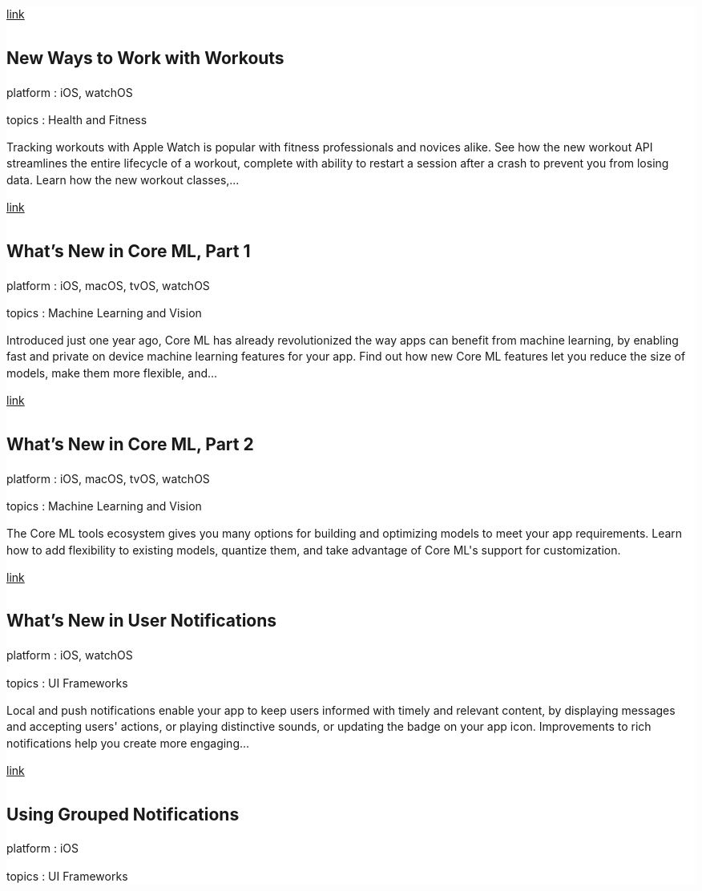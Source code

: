 [link](https://developer.apple.com/videos/play/wwdc2018/706/)


## New Ways to Work with Workouts
platform : iOS, watchOS

topics :  Health and Fitness

Tracking workouts with Apple Watch is popular with fitness professionals and novices alike.  See how the new workout API streamlines the entire lifecycle of a workout, complete with ability to restart a session after a crash to prevent you from losing data. Learn how the new workout classes,...

[link](https://developer.apple.com/videos/play/wwdc2018/707/)


## What’s New in Core ML, Part 1
platform : iOS, macOS, tvOS, watchOS

topics :  Machine Learning and Vision

Introduced just one year ago, Core ML has already revolutionized the way apps can benefit from machine learning, by enabling fast and private on device machine learning features for your app. Find out how new Core ML features let you reduce the size of models, make them more flexible, and...

[link](https://developer.apple.com/videos/play/wwdc2018/708/)


## What’s New in Core ML, Part 2
platform : iOS, macOS, tvOS, watchOS

topics :  Machine Learning and Vision

The Core ML tools ecosystem gives you many options for building and optimizing models to meet your app requirements. Learn how to add flexibility to existing models, quantize them, and take advantage of Core ML's support for customization.

[link](https://developer.apple.com/videos/play/wwdc2018/709/)


## What’s New in User Notifications
platform : iOS, watchOS

topics :  UI Frameworks

Local and push notifications enable your app to keep users informed with timely and relevant content, by displaying messages and accepting users' actions, or playing distinctive sounds, or updating the badge on your app icon. Improvements to rich notifications help you create more engaging...

[link](https://developer.apple.com/videos/play/wwdc2018/710/)


## Using Grouped Notifications
platform : iOS

topics :  UI Frameworks
